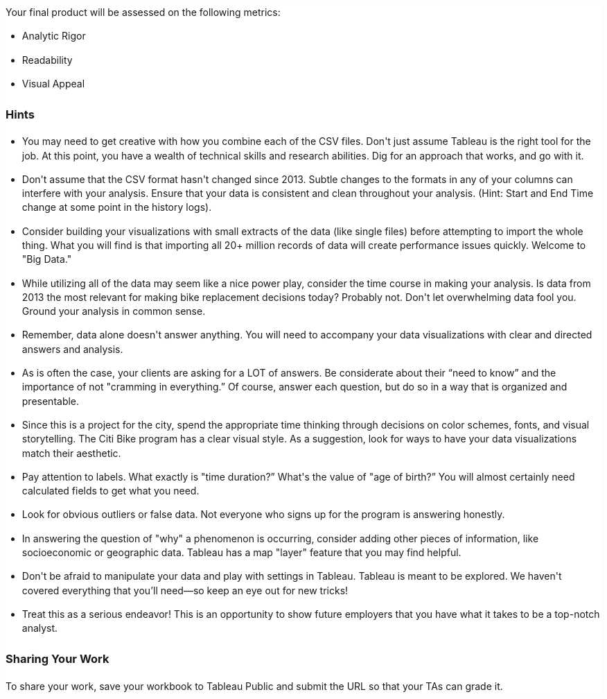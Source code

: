 Your final product will be assessed on the following metrics:

* Analytic Rigor

* Readability

* Visual Appeal

### Hints

* You may need to get creative with how you combine each of the CSV files. Don't just assume Tableau is the right tool for the job. At this point, you have a wealth of technical skills and research abilities. Dig for an approach that works, and go with it.

* Don't assume that the CSV format hasn't changed since 2013. Subtle changes to the formats in any of your columns can interfere with your analysis. Ensure that your data is consistent and clean throughout your analysis. (Hint: Start and End Time change at some point in the history logs).

* Consider building your visualizations with small extracts of the data (like single files) before attempting to import the whole thing. What you will find is that importing all 20+ million records of data will create performance issues quickly. Welcome to "Big Data."

* While utilizing all of the data may seem like a nice power play, consider the time course in making your analysis. Is data from 2013 the most relevant for making bike replacement decisions today? Probably not. Don't let overwhelming data fool you. Ground your analysis in common sense.

* Remember, data alone doesn't answer anything. You will need to accompany your data visualizations with clear and directed answers and analysis.

* As is often the case, your clients are asking for a LOT of answers. Be considerate about their “need to know” and the importance of not "cramming in everything.” Of course, answer each question, but do so in a way that is organized and presentable.

* Since this is a project for the city, spend the appropriate time thinking through decisions on color schemes, fonts, and visual storytelling. The Citi Bike program has a clear visual style. As a suggestion, look for ways to have your data visualizations match their aesthetic.

* Pay attention to labels. What exactly is "time duration?” What's the value of "age of birth?” You will almost certainly need calculated fields to get what you need.

* Look for obvious outliers or false data. Not everyone who signs up for the program is answering honestly.

* In answering the question of "why" a phenomenon is occurring, consider adding other pieces of information, like socioeconomic or geographic data. Tableau has a map "layer" feature that you may find helpful.

* Don't be afraid to manipulate your data and play with settings in Tableau. Tableau is meant to be explored. We haven't covered everything that you’ll need&mdash;so keep an eye out for new tricks!

* Treat this as a serious endeavor! This is an opportunity to show future employers that you have what it takes to be a top-notch analyst.

### Sharing Your Work

To share your work, save your workbook to Tableau Public and submit the URL so that your TAs can grade it.
